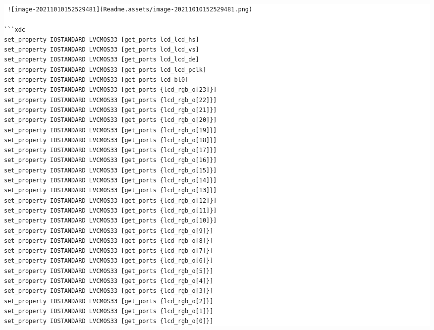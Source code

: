      ![image-20211010152529481](Readme.assets/image-20211010152529481.png)

    ```xdc
    set_property IOSTANDARD LVCMOS33 [get_ports lcd_lcd_hs]
    set_property IOSTANDARD LVCMOS33 [get_ports lcd_lcd_vs]
    set_property IOSTANDARD LVCMOS33 [get_ports lcd_lcd_de]
    set_property IOSTANDARD LVCMOS33 [get_ports lcd_lcd_pclk]
    set_property IOSTANDARD LVCMOS33 [get_ports lcd_bl0]
    set_property IOSTANDARD LVCMOS33 [get_ports {lcd_rgb_o[23]}]
    set_property IOSTANDARD LVCMOS33 [get_ports {lcd_rgb_o[22]}]
    set_property IOSTANDARD LVCMOS33 [get_ports {lcd_rgb_o[21]}]
    set_property IOSTANDARD LVCMOS33 [get_ports {lcd_rgb_o[20]}]
    set_property IOSTANDARD LVCMOS33 [get_ports {lcd_rgb_o[19]}]
    set_property IOSTANDARD LVCMOS33 [get_ports {lcd_rgb_o[18]}]
    set_property IOSTANDARD LVCMOS33 [get_ports {lcd_rgb_o[17]}]
    set_property IOSTANDARD LVCMOS33 [get_ports {lcd_rgb_o[16]}]
    set_property IOSTANDARD LVCMOS33 [get_ports {lcd_rgb_o[15]}]
    set_property IOSTANDARD LVCMOS33 [get_ports {lcd_rgb_o[14]}]
    set_property IOSTANDARD LVCMOS33 [get_ports {lcd_rgb_o[13]}]
    set_property IOSTANDARD LVCMOS33 [get_ports {lcd_rgb_o[12]}]
    set_property IOSTANDARD LVCMOS33 [get_ports {lcd_rgb_o[11]}]
    set_property IOSTANDARD LVCMOS33 [get_ports {lcd_rgb_o[10]}]
    set_property IOSTANDARD LVCMOS33 [get_ports {lcd_rgb_o[9]}]
    set_property IOSTANDARD LVCMOS33 [get_ports {lcd_rgb_o[8]}]
    set_property IOSTANDARD LVCMOS33 [get_ports {lcd_rgb_o[7]}]
    set_property IOSTANDARD LVCMOS33 [get_ports {lcd_rgb_o[6]}]
    set_property IOSTANDARD LVCMOS33 [get_ports {lcd_rgb_o[5]}]
    set_property IOSTANDARD LVCMOS33 [get_ports {lcd_rgb_o[4]}]
    set_property IOSTANDARD LVCMOS33 [get_ports {lcd_rgb_o[3]}]
    set_property IOSTANDARD LVCMOS33 [get_ports {lcd_rgb_o[2]}]
    set_property IOSTANDARD LVCMOS33 [get_ports {lcd_rgb_o[1]}]
    set_property IOSTANDARD LVCMOS33 [get_ports {lcd_rgb_o[0]}]
